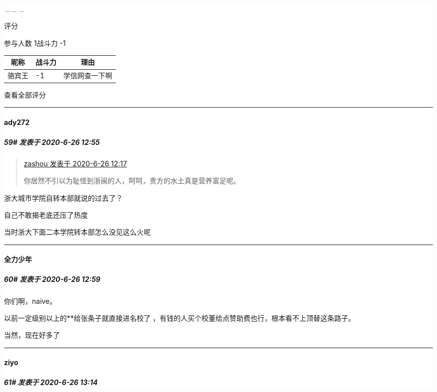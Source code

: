﹍﹍﹍

评分





 参与人数 1战斗力 -1

|昵称|战斗力|理由|
|----|---|---|
| 骆宾王|-1|学信网查一下啊|



查看全部评分






-----

####  ady272  
##### 59#       发表于 2020-6-26 12:55



<blockquote><a href="httphttps://bbs.saraba1st.com/2b/forum.php?mod=redirect&amp;goto=findpost&amp;pid=47958271&amp;ptid=1944120" target="_blank">zashou 发表于 2020-6-26 12:17</a>

你居然不引以为耻怪到浙闽的人，呵呵，贵方的水土真是营养富足呢。</blockquote>
浙大城市学院自转本部就说的过去了？

自己不敢揭老底还压了热度

当时浙大下面二本学院转本部怎么没见这么火呢







-----

####  全力少年  
##### 60#       发表于 2020-6-26 12:59




你们啊，naive。

以前一定级别以上的**给张条子就直接进名校了 ，有钱的人买个校董给点赞助费也行，根本看不上顶替这条路子。

当然，现在好多了







-----

####  ziyo  
##### 61#       发表于 2020-6-26 13:14
